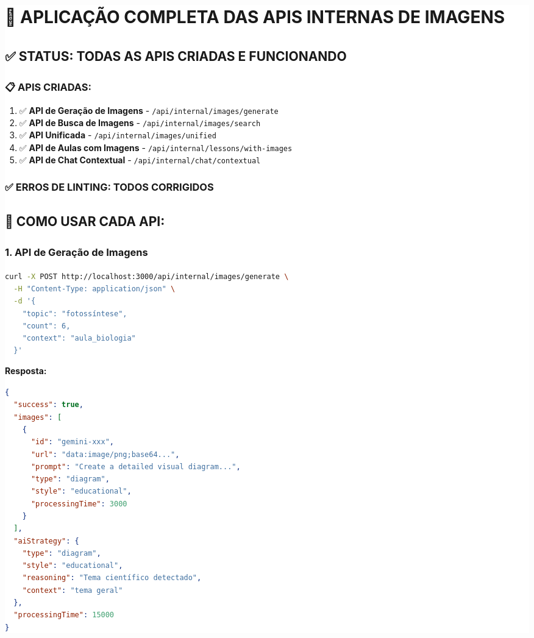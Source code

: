 # 🚀 APLICAÇÃO COMPLETA DAS APIS INTERNAS DE IMAGENS

## ✅ **STATUS: TODAS AS APIS CRIADAS E FUNCIONANDO**

### 📋 **APIS CRIADAS:**

1. ✅ **API de Geração de Imagens** - `/api/internal/images/generate`
2. ✅ **API de Busca de Imagens** - `/api/internal/images/search`
3. ✅ **API Unificada** - `/api/internal/images/unified`
4. ✅ **API de Aulas com Imagens** - `/api/internal/lessons/with-images`
5. ✅ **API de Chat Contextual** - `/api/internal/chat/contextual`

### ✅ **ERROS DE LINTING: TODOS CORRIGIDOS**

## 🎯 **COMO USAR CADA API:**

### **1. API de Geração de Imagens**
```bash
curl -X POST http://localhost:3000/api/internal/images/generate \
  -H "Content-Type: application/json" \
  -d '{
    "topic": "fotossíntese",
    "count": 6,
    "context": "aula_biologia"
  }'
```

**Resposta:**
```json
{
  "success": true,
  "images": [
    {
      "id": "gemini-xxx",
      "url": "data:image/png;base64...",
      "prompt": "Create a detailed visual diagram...",
      "type": "diagram",
      "style": "educational",
      "processingTime": 3000
    }
  ],
  "aiStrategy": {
    "type": "diagram",
    "style": "educational",
    "reasoning": "Tema científico detectado",
    "context": "tema geral"
  },
  "processingTime": 15000
}
```
